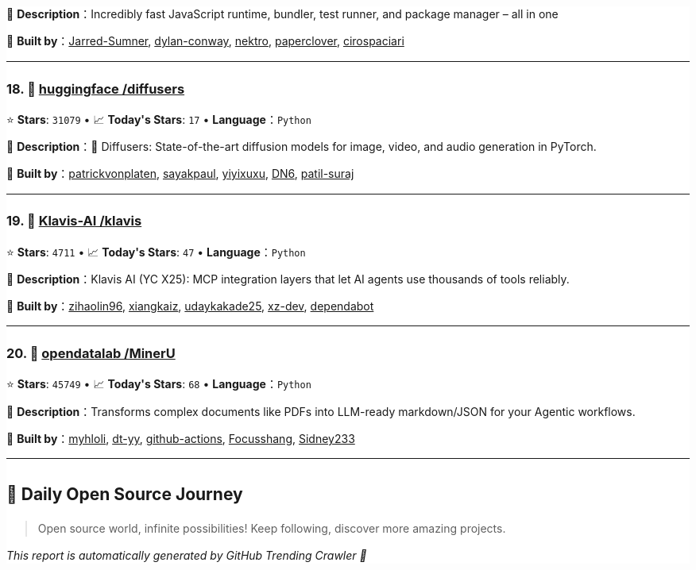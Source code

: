 📝 **Description**：Incredibly fast JavaScript runtime, bundler, test runner, and package manager – all in one

🤝 **Built by**：[Jarred-Sumner](https://github.com/Jarred-Sumner), [dylan-conway](https://github.com/dylan-conway), [nektro](https://github.com/nektro), [paperclover](https://github.com/paperclover), [cirospaciari](https://github.com/cirospaciari)

---

### 18. 🐍 [huggingface /diffusers](https://github.com/huggingface/diffusers)

⭐ **Stars**: `31079`   •   📈 **Today's Stars**: `17`   •   **Language**：`Python`

📝 **Description**：🤗 Diffusers: State-of-the-art diffusion models for image, video, and audio generation in PyTorch.

🤝 **Built by**：[patrickvonplaten](https://github.com/patrickvonplaten), [sayakpaul](https://github.com/sayakpaul), [yiyixuxu](https://github.com/yiyixuxu), [DN6](https://github.com/DN6), [patil-suraj](https://github.com/patil-suraj)

---

### 19. 🐍 [Klavis-AI /klavis](https://github.com/Klavis-AI/klavis)

⭐ **Stars**: `4711`   •   📈 **Today's Stars**: `47`   •   **Language**：`Python`

📝 **Description**：Klavis AI (YC X25): MCP integration layers that let AI agents use thousands of tools reliably.

🤝 **Built by**：[zihaolin96](https://github.com/zihaolin96), [xiangkaiz](https://github.com/xiangkaiz), [udaykakade25](https://github.com/udaykakade25), [xz-dev](https://github.com/xz-dev), [dependabot](https://github.com/dependabot)

---

### 20. 🐍 [opendatalab /MinerU](https://github.com/opendatalab/MinerU)

⭐ **Stars**: `45749`   •   📈 **Today's Stars**: `68`   •   **Language**：`Python`

📝 **Description**：Transforms complex documents like PDFs into LLM-ready markdown/JSON for your Agentic workflows.

🤝 **Built by**：[myhloli](https://github.com/myhloli), [dt-yy](https://github.com/dt-yy), [github-actions](https://github.com/github-actions), [Focusshang](https://github.com/Focusshang), [Sidney233](https://github.com/Sidney233)

---

## 🌈 Daily Open Source Journey

> Open source world, infinite possibilities! Keep following, discover more amazing projects.

*This report is automatically generated by GitHub Trending Crawler 🤖*
